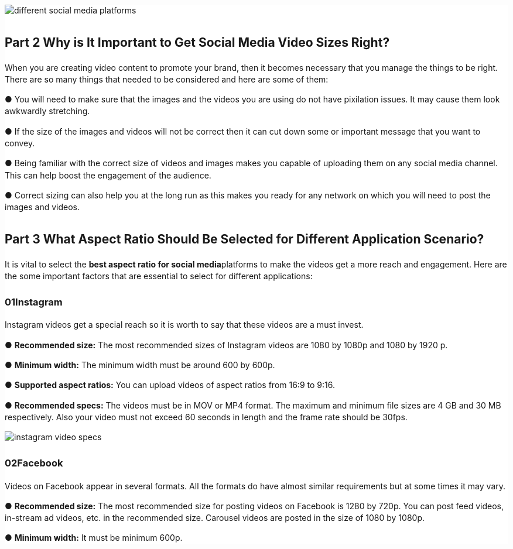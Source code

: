![different social media platforms](https://images.wondershare.com/filmora/article-images/2022/01/social-media-aspect-ratio-1.jpg)

## Part 2 Why is It Important to Get Social Media Video Sizes Right?

When you are creating video content to promote your brand, then it becomes necessary that you manage the things to be right. There are so many things that needed to be considered and here are some of them:

**●** You will need to make sure that the images and the videos you are using do not have pixilation issues. It may cause them look awkwardly stretching.

**●** If the size of the images and videos will not be correct then it can cut down some or important message that you want to convey.

**●** Being familiar with the correct size of videos and images makes you capable of uploading them on any social media channel. This can help boost the engagement of the audience.

**●** Correct sizing can also help you at the long run as this makes you ready for any network on which you will need to post the images and videos.

## Part 3 What Aspect Ratio Should Be Selected for Different Application Scenario?

It is vital to select the **best aspect ratio for social media**platforms to make the videos get a more reach and engagement. Here are the some important factors that are essential to select for different applications:

### 01Instagram

Instagram videos get a special reach so it is worth to say that these videos are a must invest.

**●** **Recommended size:** The most recommended sizes of Instagram videos are 1080 by 1080p and 1080 by 1920 p.

**●** **Minimum width:** The minimum width must be around 600 by 600p.

**●** **Supported aspect ratios:** You can upload videos of aspect ratios from 16:9 to 9:16.

**●** **Recommended specs:** The videos must be in MOV or MP4 format. The maximum and minimum file sizes are 4 GB and 30 MB respectively. Also your video must not exceed 60 seconds in length and the frame rate should be 30fps.

![instagram video specs](https://images.wondershare.com/filmora/article-images/2022/01/social-media-aspect-ratio-2.jpg)

### 02Facebook

Videos on Facebook appear in several formats. All the formats do have almost similar requirements but at some times it may vary.

**●** **Recommended size:** The most recommended size for posting videos on Facebook is 1280 by 720p. You can post feed videos, in-stream ad videos, etc. in the recommended size. Carousel videos are posted in the size of 1080 by 1080p.

**●** **Minimum width:** It must be minimum 600p.
